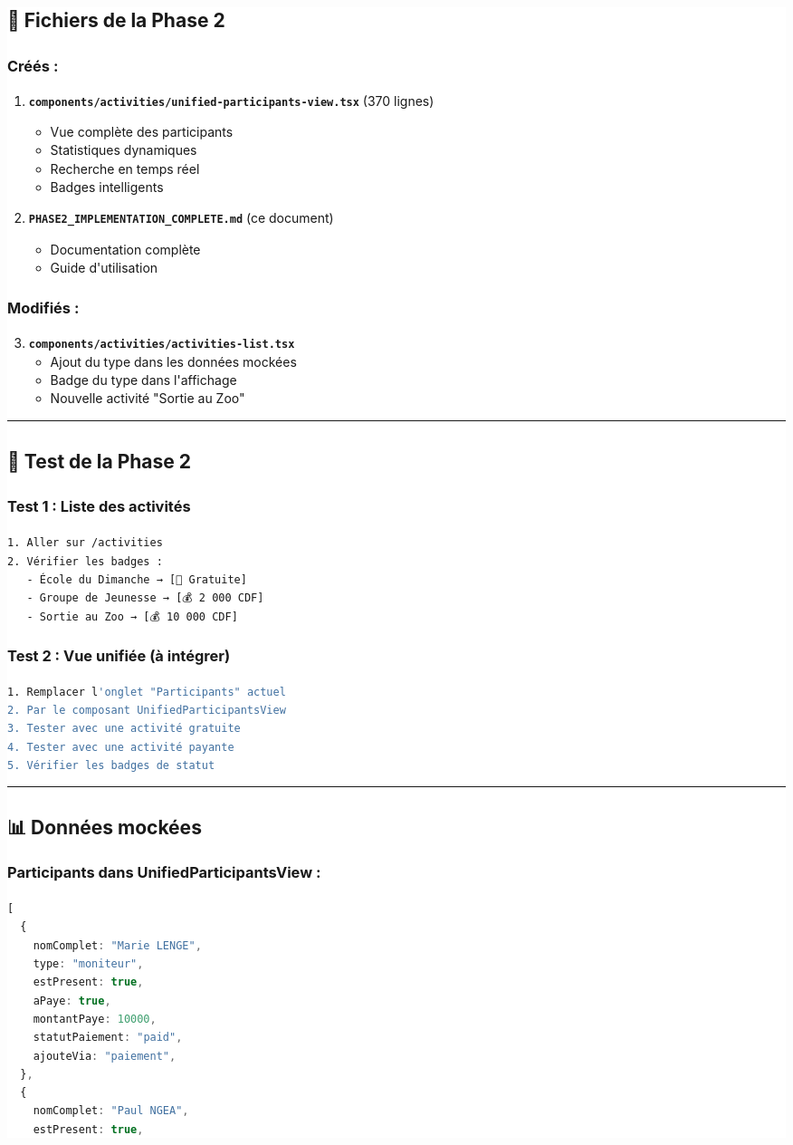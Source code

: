 
## 📁 Fichiers de la Phase 2

### Créés :
1. **`components/activities/unified-participants-view.tsx`** (370 lignes)
   - Vue complète des participants
   - Statistiques dynamiques
   - Recherche en temps réel
   - Badges intelligents

2. **`PHASE2_IMPLEMENTATION_COMPLETE.md`** (ce document)
   - Documentation complète
   - Guide d'utilisation

### Modifiés :
3. **`components/activities/activities-list.tsx`**
   - Ajout du type dans les données mockées
   - Badge du type dans l'affichage
   - Nouvelle activité "Sortie au Zoo"

---

## 🧪 Test de la Phase 2

### Test 1 : Liste des activités

```bash
1. Aller sur /activities
2. Vérifier les badges :
   - École du Dimanche → [🎉 Gratuite]
   - Groupe de Jeunesse → [💰 2 000 CDF]
   - Sortie au Zoo → [💰 10 000 CDF]
```

### Test 2 : Vue unifiée (à intégrer)

```bash
1. Remplacer l'onglet "Participants" actuel
2. Par le composant UnifiedParticipantsView
3. Tester avec une activité gratuite
4. Tester avec une activité payante
5. Vérifier les badges de statut
```

---

## 📊 Données mockées

### Participants dans UnifiedParticipantsView :

```typescript
[
  {
    nomComplet: "Marie LENGE",
    type: "moniteur",
    estPresent: true,
    aPaye: true,
    montantPaye: 10000,
    statutPaiement: "paid",
    ajouteVia: "paiement",
  },
  {
    nomComplet: "Paul NGEA",
    estPresent: true,
```